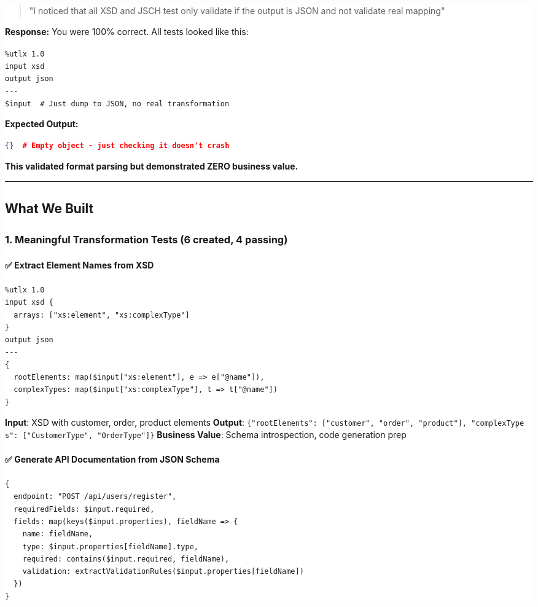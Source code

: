 > "I noticed that all XSD and JSCH test only validate if the output is JSON and not validate real mapping"

**Response:** You were 100% correct. All tests looked like this:

```utlx
%utlx 1.0
input xsd
output json
---
$input  # Just dump to JSON, no real transformation
```

**Expected Output:**
```json
{}  # Empty object - just checking it doesn't crash
```

**This validated format parsing but demonstrated ZERO business value.**

---

## What We Built

### 1. Meaningful Transformation Tests (6 created, 4 passing)

#### ✅ Extract Element Names from XSD
```utlx
%utlx 1.0
input xsd {
  arrays: ["xs:element", "xs:complexType"]
}
output json
---
{
  rootElements: map($input["xs:element"], e => e["@name"]),
  complexTypes: map($input["xs:complexType"], t => t["@name"])
}
```

**Input**: XSD with customer, order, product elements
**Output**: `{"rootElements": ["customer", "order", "product"], "complexTypes": ["CustomerType", "OrderType"]}`
**Business Value**: Schema introspection, code generation prep

#### ✅ Generate API Documentation from JSON Schema
```utlx
{
  endpoint: "POST /api/users/register",
  requiredFields: $input.required,
  fields: map(keys($input.properties), fieldName => {
    name: fieldName,
    type: $input.properties[fieldName].type,
    required: contains($input.required, fieldName),
    validation: extractValidationRules($input.properties[fieldName])
  })
}
```
